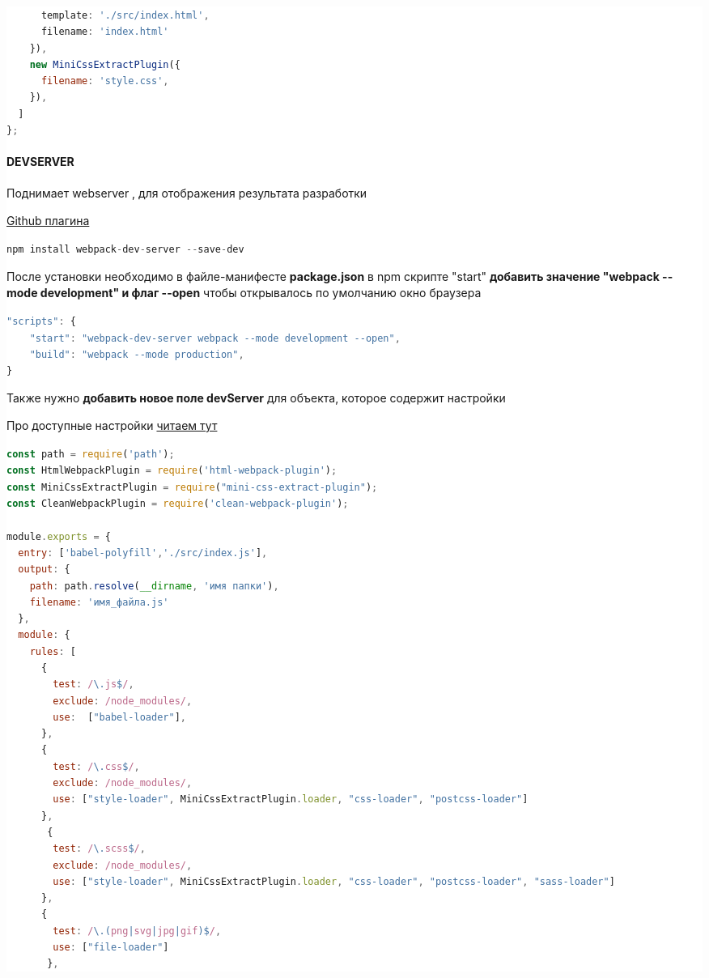 ```javascript
      template: './src/index.html',  
      filename: 'index.html'  
    }), 
    new MiniCssExtractPlugin({
      filename: 'style.css',  
    }),
  ] 
}; 
```

#### DEVSERVER
Поднимает webserver , для отображения результата разработки 

[Github плагина](https://github.com/webpack/webpack-dev-server)

```javascript
npm install webpack-dev-server --save-dev
```

После установки необходимо в файле-манифесте **package.json** в npm скрипте "start" **добавить значение  "webpack --mode development" и флаг --open**  чтобы открывалось по умолчанию окно браузера

```javascript
"scripts": {
    "start": "webpack-dev-server webpack --mode development --open",
    "build": "webpack --mode production",
}
```

Также нужно **добавить новое поле devServer** для объекта, которое содержит настройки

Про доступные настройки [читаем тут](https://webpack.js.org/configuration/dev-server/)  

```javascript
const path = require('path');
const HtmlWebpackPlugin = require('html-webpack-plugin'); 
const MiniCssExtractPlugin = require("mini-css-extract-plugin"); 
const CleanWebpackPlugin = require('clean-webpack-plugin');

module.exports = {
  entry: ['babel-polyfill','./src/index.js'],  
  output: {
    path: path.resolve(__dirname, 'имя папки'),  
    filename: 'имя_файла.js' 
  },
  module: {
    rules: [
      { 
        test: /\.js$/,  
        exclude: /node_modules/, 
        use:  ["babel-loader"],
      },
      { 
        test: /\.css$/,  
        exclude: /node_modules/,   
        use: ["style-loader", MiniCssExtractPlugin.loader, "css-loader", "postcss-loader"]  
      }, 
       { 
        test: /\.scss$/,  
        exclude: /node_modules/,  
        use: ["style-loader", MiniCssExtractPlugin.loader, "css-loader", "postcss-loader", "sass-loader"]  
      }, 
      { 
        test: /\.(png|svg|jpg|gif)$/, 
        use: ["file-loader"]
       },
```
